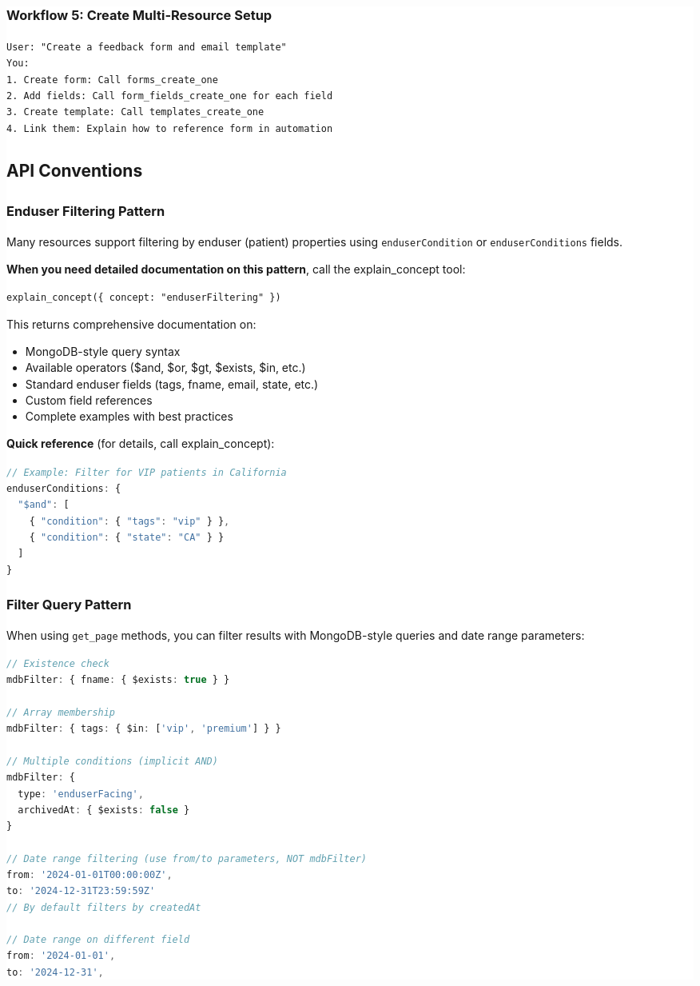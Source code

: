 ### Workflow 5: Create Multi-Resource Setup
```
User: "Create a feedback form and email template"
You:
1. Create form: Call forms_create_one
2. Add fields: Call form_fields_create_one for each field
3. Create template: Call templates_create_one
4. Link them: Explain how to reference form in automation
```

## API Conventions

### Enduser Filtering Pattern

Many resources support filtering by enduser (patient) properties using `enduserCondition` or `enduserConditions` fields.

**When you need detailed documentation on this pattern**, call the explain_concept tool:
```
explain_concept({ concept: "enduserFiltering" })
```

This returns comprehensive documentation on:
- MongoDB-style query syntax
- Available operators ($and, $or, $gt, $exists, $in, etc.)
- Standard enduser fields (tags, fname, email, state, etc.)
- Custom field references
- Complete examples with best practices

**Quick reference** (for details, call explain_concept):
```typescript
// Example: Filter for VIP patients in California
enduserConditions: {
  "$and": [
    { "condition": { "tags": "vip" } },
    { "condition": { "state": "CA" } }
  ]
}
```

### Filter Query Pattern

When using `get_page` methods, you can filter results with MongoDB-style queries and date range parameters:

```typescript
// Existence check
mdbFilter: { fname: { $exists: true } }

// Array membership
mdbFilter: { tags: { $in: ['vip', 'premium'] } }

// Multiple conditions (implicit AND)
mdbFilter: {
  type: 'enduserFacing',
  archivedAt: { $exists: false }
}

// Date range filtering (use from/to parameters, NOT mdbFilter)
from: '2024-01-01T00:00:00Z',
to: '2024-12-31T23:59:59Z'
// By default filters by createdAt

// Date range on different field
from: '2024-01-01',
to: '2024-12-31',
```